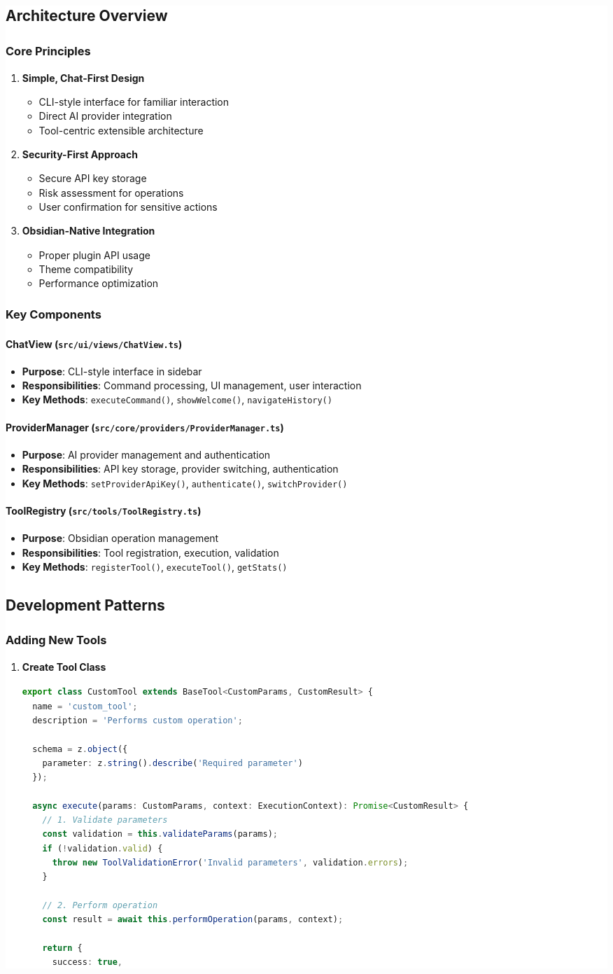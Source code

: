 ## Architecture Overview

### Core Principles

1. **Simple, Chat-First Design**
   - CLI-style interface for familiar interaction
   - Direct AI provider integration
   - Tool-centric extensible architecture

2. **Security-First Approach**
   - Secure API key storage
   - Risk assessment for operations
   - User confirmation for sensitive actions

3. **Obsidian-Native Integration**
   - Proper plugin API usage
   - Theme compatibility
   - Performance optimization

### Key Components

#### ChatView (`src/ui/views/ChatView.ts`)
- **Purpose**: CLI-style interface in sidebar
- **Responsibilities**: Command processing, UI management, user interaction
- **Key Methods**: `executeCommand()`, `showWelcome()`, `navigateHistory()`

#### ProviderManager (`src/core/providers/ProviderManager.ts`)
- **Purpose**: AI provider management and authentication
- **Responsibilities**: API key storage, provider switching, authentication
- **Key Methods**: `setProviderApiKey()`, `authenticate()`, `switchProvider()`

#### ToolRegistry (`src/tools/ToolRegistry.ts`)
- **Purpose**: Obsidian operation management
- **Responsibilities**: Tool registration, execution, validation
- **Key Methods**: `registerTool()`, `executeTool()`, `getStats()`

## Development Patterns

### Adding New Tools

1. **Create Tool Class**
   ```typescript
   export class CustomTool extends BaseTool<CustomParams, CustomResult> {
     name = 'custom_tool';
     description = 'Performs custom operation';
     
     schema = z.object({
       parameter: z.string().describe('Required parameter')
     });

     async execute(params: CustomParams, context: ExecutionContext): Promise<CustomResult> {
       // 1. Validate parameters
       const validation = this.validateParams(params);
       if (!validation.valid) {
         throw new ToolValidationError('Invalid parameters', validation.errors);
       }
       
       // 2. Perform operation
       const result = await this.performOperation(params, context);
       
       return {
         success: true,
   ```